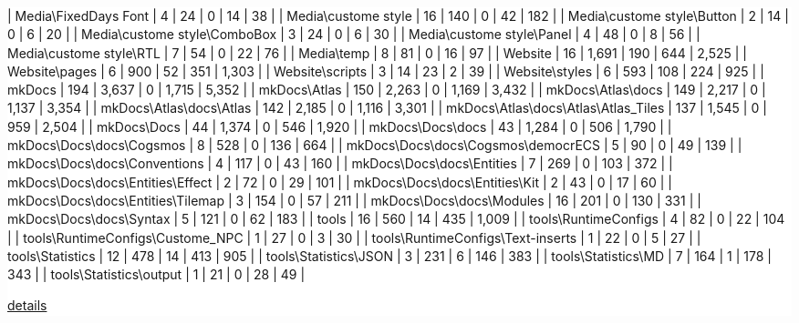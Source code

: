 | Media\FixedDays Font | 4 | 24 | 0 | 14 | 38 |
| Media\custome style | 16 | 140 | 0 | 42 | 182 |
| Media\custome style\Button | 2 | 14 | 0 | 6 | 20 |
| Media\custome style\ComboBox | 3 | 24 | 0 | 6 | 30 |
| Media\custome style\Panel | 4 | 48 | 0 | 8 | 56 |
| Media\custome style\RTL | 7 | 54 | 0 | 22 | 76 |
| Media\temp | 8 | 81 | 0 | 16 | 97 |
| Website | 16 | 1,691 | 190 | 644 | 2,525 |
| Website\pages | 6 | 900 | 52 | 351 | 1,303 |
| Website\scripts | 3 | 14 | 23 | 2 | 39 |
| Website\styles | 6 | 593 | 108 | 224 | 925 |
| mkDocs | 194 | 3,637 | 0 | 1,715 | 5,352 |
| mkDocs\Atlas | 150 | 2,263 | 0 | 1,169 | 3,432 |
| mkDocs\Atlas\docs | 149 | 2,217 | 0 | 1,137 | 3,354 |
| mkDocs\Atlas\docs\Atlas | 142 | 2,185 | 0 | 1,116 | 3,301 |
| mkDocs\Atlas\docs\Atlas\Atlas_Tiles | 137 | 1,545 | 0 | 959 | 2,504 |
| mkDocs\Docs | 44 | 1,374 | 0 | 546 | 1,920 |
| mkDocs\Docs\docs | 43 | 1,284 | 0 | 506 | 1,790 |
| mkDocs\Docs\docs\Cogsmos | 8 | 528 | 0 | 136 | 664 |
| mkDocs\Docs\docs\Cogsmos\democrECS | 5 | 90 | 0 | 49 | 139 |
| mkDocs\Docs\docs\Conventions | 4 | 117 | 0 | 43 | 160 |
| mkDocs\Docs\docs\Entities | 7 | 269 | 0 | 103 | 372 |
| mkDocs\Docs\docs\Entities\Effect | 2 | 72 | 0 | 29 | 101 |
| mkDocs\Docs\docs\Entities\Kit | 2 | 43 | 0 | 17 | 60 |
| mkDocs\Docs\docs\Entities\Tilemap | 3 | 154 | 0 | 57 | 211 |
| mkDocs\Docs\docs\Modules | 16 | 201 | 0 | 130 | 331 |
| mkDocs\Docs\docs\Syntax | 5 | 121 | 0 | 62 | 183 |
| tools | 16 | 560 | 14 | 435 | 1,009 |
| tools\RuntimeConfigs | 4 | 82 | 0 | 22 | 104 |
| tools\RuntimeConfigs\Custome_NPC | 1 | 27 | 0 | 3 | 30 |
| tools\RuntimeConfigs\Text-inserts | 1 | 22 | 0 | 5 | 27 |
| tools\Statistics | 12 | 478 | 14 | 413 | 905 |
| tools\Statistics\JSON | 3 | 231 | 6 | 146 | 383 |
| tools\Statistics\MD | 7 | 164 | 1 | 178 | 343 |
| tools\Statistics\output | 1 | 21 | 0 | 28 | 49 |

[details](details.md)